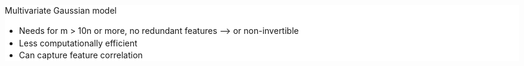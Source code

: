 Multivariate Gaussian model
- Needs for m > 10n or more, no redundant features  --> or non-invertible
- Less computationally efficient
- Can capture feature correlation

























